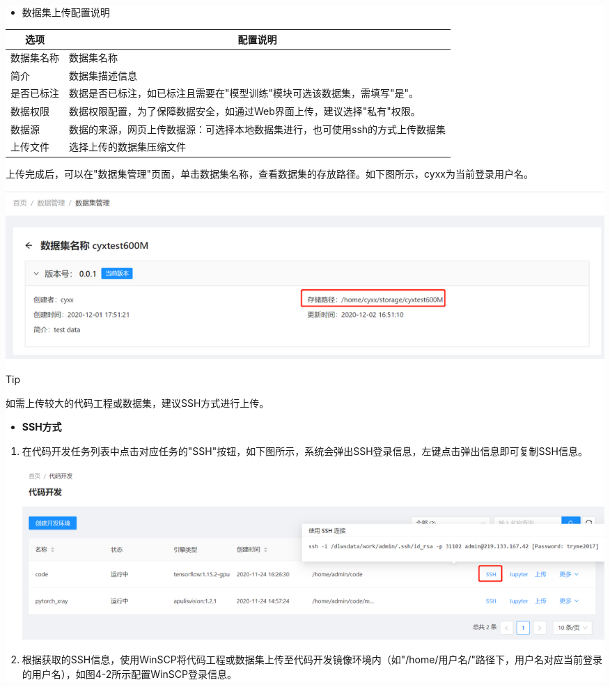 * 数据集上传配置说明

| 选项       | 配置说明                                               |
|------------|--------------------------------------------------------|
| 数据集名称 | 数据集名称                                             |
| 简介       | 数据集描述信息                                         |
| 是否已标注 | 数据是否已标注，如已标注且需要在"模型训练"模块可选该数据集，需填写"是"。 |
| 数据权限   | 数据权限配置，为了保障数据安全，如通过Web界面上传，建议选择"私有"权限。  |
| 数据源     | 数据的来源，网页上传数据源：可选择本地数据集进行，也可使用ssh的方式上传数据集|
| 上传文件   | 选择上传的数据集压缩文件                               |

上传完成后，可以在"数据集管理"页面，单击数据集名称，查看数据集的存放路径。如下图所示，cyxx为当前登录用户名。

![](img/Quick_Start/media/image12.png)

> [!TIP]
> 如需上传较大的代码工程或数据集，建议SSH方式进行上传。

* **SSH方式**

1.  在代码开发任务列表中点击对应任务的"SSH"按钮，如下图所示，系统会弹出SSH登录信息，左键点击弹出信息即可复制SSH信息。

    ![](img/Quick_Start/media/image13.png)

1.  根据获取的SSH信息，使用WinSCP将代码工程或数据集上传至代码开发镜像环境内（如"/home/用户名/"路径下，用户名对应当前登录的用户名），如图4-2所示配置WinSCP登录信息。
